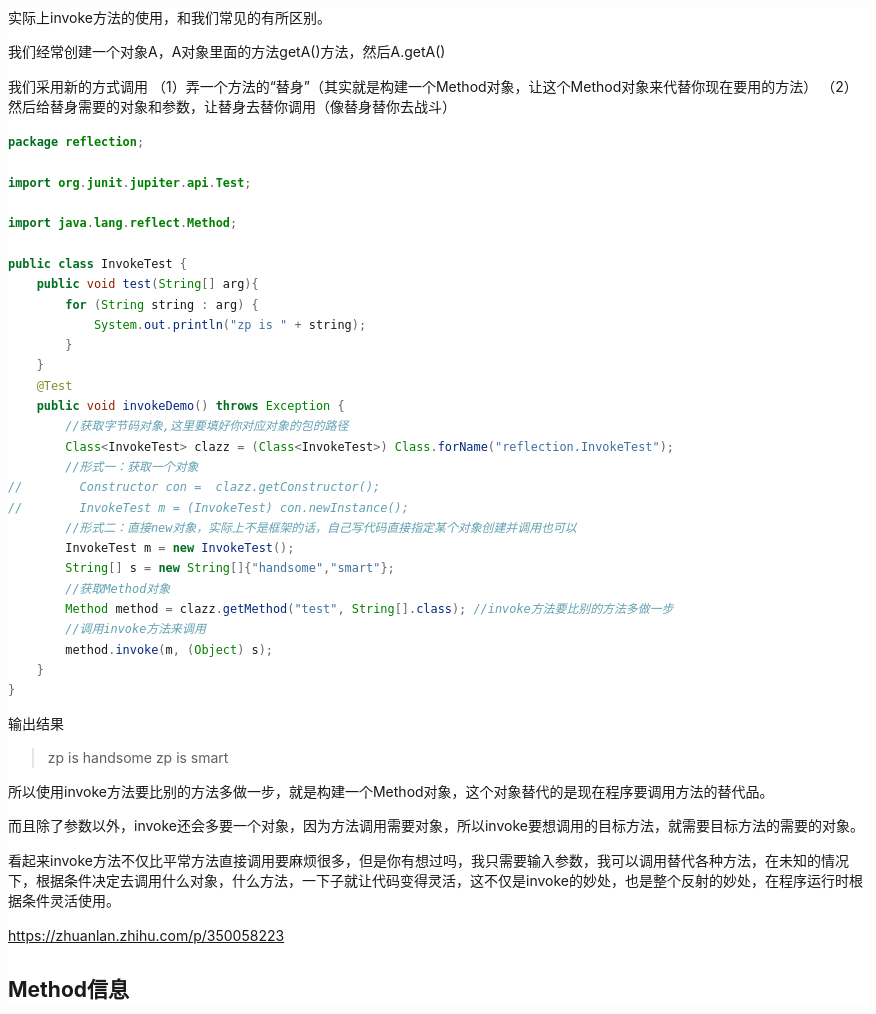 实际上invoke方法的使用，和我们常见的有所区别。

我们经常创建一个对象A，A对象里面的方法getA()方法，然后A.getA()

我们采用新的方式调用
（1）弄一个方法的“替身”（其实就是构建一个Method对象，让这个Method对象来代替你现在要用的方法）
（2）然后给替身需要的对象和参数，让替身去替你调用（像替身替你去战斗）

```java
package reflection;

import org.junit.jupiter.api.Test;

import java.lang.reflect.Method;

public class InvokeTest {
    public void test(String[] arg){
        for (String string : arg) {
            System.out.println("zp is " + string);
        }
    }
    @Test
    public void invokeDemo() throws Exception {
        //获取字节码对象,这里要填好你对应对象的包的路径
        Class<InvokeTest> clazz = (Class<InvokeTest>) Class.forName("reflection.InvokeTest");
        //形式一：获取一个对象
//        Constructor con =  clazz.getConstructor();
//        InvokeTest m = (InvokeTest) con.newInstance();
        //形式二：直接new对象，实际上不是框架的话，自己写代码直接指定某个对象创建并调用也可以
        InvokeTest m = new InvokeTest();
        String[] s = new String[]{"handsome","smart"};
        //获取Method对象
        Method method = clazz.getMethod("test", String[].class); //invoke方法要比别的方法多做一步
        //调用invoke方法来调用
        method.invoke(m, (Object) s);
    }
}
```

输出结果

> zp is handsome
> zp is smart

所以使用invoke方法要比别的方法多做一步，就是构建一个Method对象，这个对象替代的是现在程序要调用方法的替代品。

而且除了参数以外，invoke还会多要一个对象，因为方法调用需要对象，所以invoke要想调用的目标方法，就需要目标方法的需要的对象。

看起来invoke方法不仅比平常方法直接调用要麻烦很多，但是你有想过吗，我只需要输入参数，我可以调用替代各种方法，在未知的情况下，根据条件决定去调用什么对象，什么方法，一下子就让代码变得灵活，这不仅是invoke的妙处，也是整个反射的妙处，在程序运行时根据条件灵活使用。

https://zhuanlan.zhihu.com/p/350058223

## Method信息
